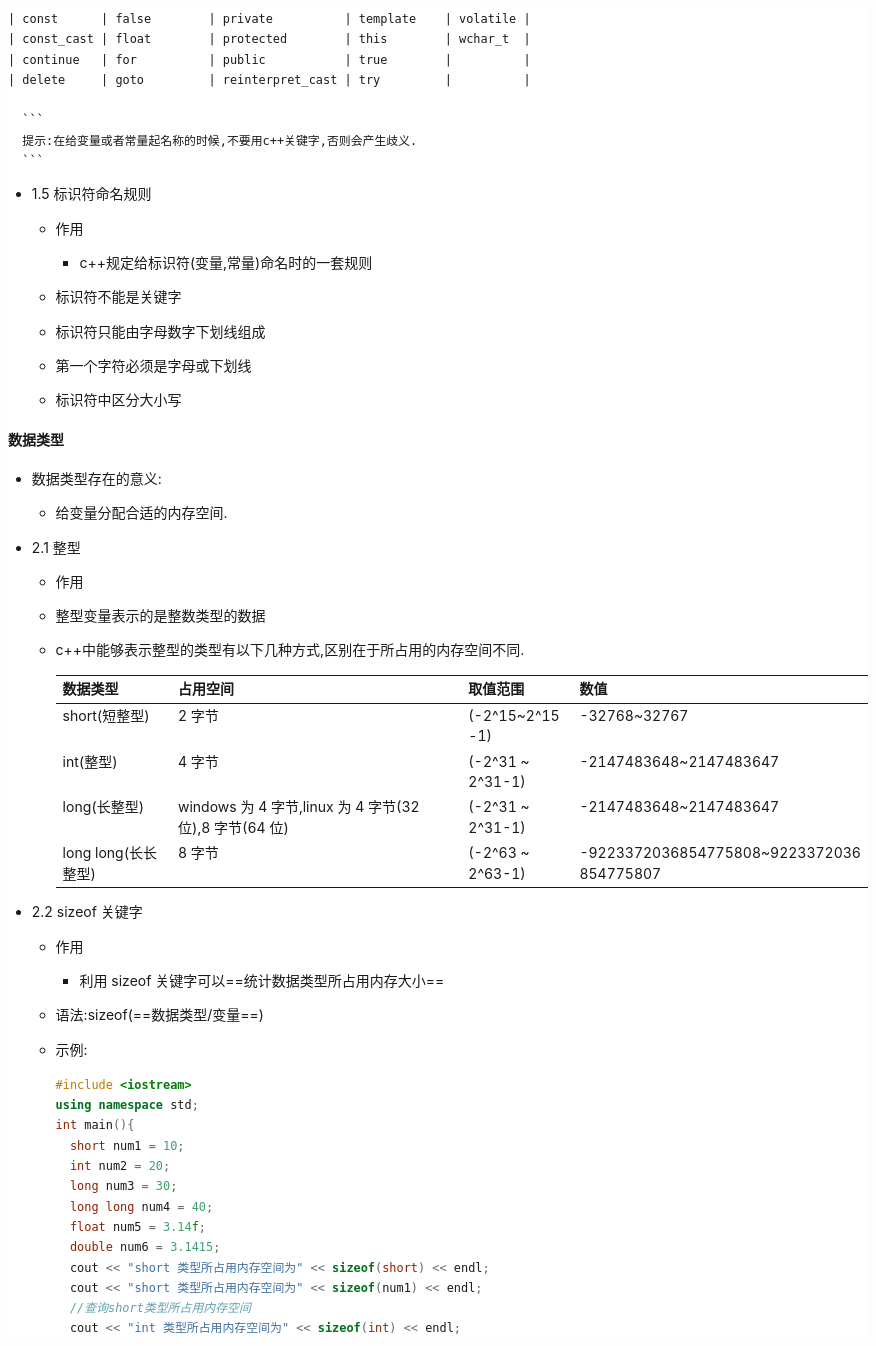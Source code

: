     | const      | false        | private          | template    | volatile |
    | const_cast | float        | protected        | this        | wchar_t  |
    | continue   | for          | public           | true        |          |
    | delete     | goto         | reinterpret_cast | try         |          |

      ```
      提示:在给变量或者常量起名称的时候,不要用c++关键字,否则会产生歧义.
      ```

  + 1.5 标识符命名规则

     - 作用

        * c++规定给标识符(变量,常量)命名时的一套规则

    - 标识符不能是关键字

    - 标识符只能由字母数字下划线组成

    - 第一个字符必须是字母或下划线

    - 标识符中区分大小写

#### 数据类型

  - 数据类型存在的意义:

    - 给变量分配合适的内存空间.

  + 2.1 整型

    - 作用

    - 整型变量表示的是整数类型的数据

    - c++中能够表示整型的类型有以下几种方式,区别在于所占用的内存空间不同.

      | 数据类型            | 占用空间                                               | 取值范围         | 数值                                     |
      | ------------------- | ------------------------------------------------------ | ---------------- | ---------------------------------------- |
      | short(短整型)       | 2 字节                                                 | (-2^15~2^15-1)   | -32768~32767                             |
      | int(整型)           | 4 字节                                                 | (-2^31 ~ 2^31-1) | -2147483648~2147483647                   |
      | long(长整型)        | windows 为 4 字节,linux 为 4 字节(32 位),8 字节(64 位) | (-2^31 ~ 2^31-1) | -2147483648~2147483647                   |
      | long long(长长整型) | 8 字节                                                 | (-2^63 ~ 2^63-1) | -9223372036854775808~9223372036854775807 |

  + 2.2 sizeof 关键字

    - 作用

      - 利用 sizeof 关键字可以==统计数据类型所占用内存大小==

    - 语法:sizeof(==数据类型/变量==)

    - 示例:

      ```c++
      #include <iostream>
      using namespace std;
      int main(){
        short num1 = 10;
        int num2 = 20;
        long num3 = 30;
        long long num4 = 40;
        float num5 = 3.14f;
        double num6 = 3.1415;
        cout << "short 类型所占用内存空间为" << sizeof(short) << endl;
        cout << "short 类型所占用内存空间为" << sizeof(num1) << endl;
        //查询short类型所占用内存空间
        cout << "int 类型所占用内存空间为" << sizeof(int) << endl;